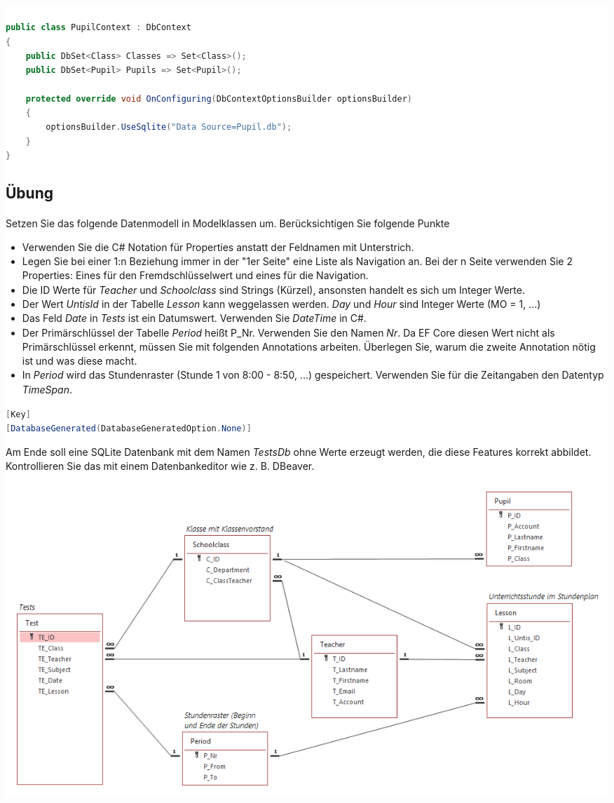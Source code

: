 ```c#

public class PupilContext : DbContext
{
    public DbSet<Class> Classes => Set<Class>();
    public DbSet<Pupil> Pupils => Set<Pupil>();

    protected override void OnConfiguring(DbContextOptionsBuilder optionsBuilder)
    {
        optionsBuilder.UseSqlite("Data Source=Pupil.db");
    }
}
```

## Übung

Setzen Sie das folgende Datenmodell in Modelklassen um. Berücksichtigen Sie folgende Punkte

- Verwenden Sie die C# Notation für Properties anstatt der Feldnamen mit Unterstrich.
- Legen Sie bei einer 1:n Beziehung immer in der "1er Seite" eine Liste als Navigation an. Bei
  der n Seite verwenden Sie 2 Properties: Eines für den Fremdschlüsselwert und eines für die
  Navigation.
- Die ID Werte für *Teacher* und *Schoolclass* sind Strings (Kürzel), ansonsten handelt es sich um Integer Werte.
- Der Wert *UntisId* in der Tabelle *Lesson* kann weggelassen werden. *Day* und *Hour* sind
  Integer Werte (MO = 1, ...)
- Das Feld *Date* in *Tests* ist ein Datumswert. Verwenden Sie *DateTime* in C#.
- Der Primärschlüssel der Tabelle *Period* heißt P_Nr. Verwenden Sie den Namen *Nr*. Da EF Core
  diesen Wert nicht als Primärschlüssel erkennt, müssen Sie mit folgenden Annotations arbeiten.
  Überlegen Sie, warum die zweite Annotation nötig ist und was diese macht.
- In *Period* wird das Stundenraster (Stunde 1 von 8:00 - 8:50, ...) gespeichert. Verwenden Sie
  für die Zeitangaben den Datentyp *TimeSpan*.

```c#
[Key]
[DatabaseGenerated(DatabaseGeneratedOption.None)]
```

Am Ende soll eine SQLite Datenbank mit dem Namen *TestsDb* ohne Werte erzeugt werden, die diese
Features korrekt abbildet. Kontrollieren Sie das mit einem Datenbankeditor wie z. B. DBeaver.

![](test_er_diagram.png)